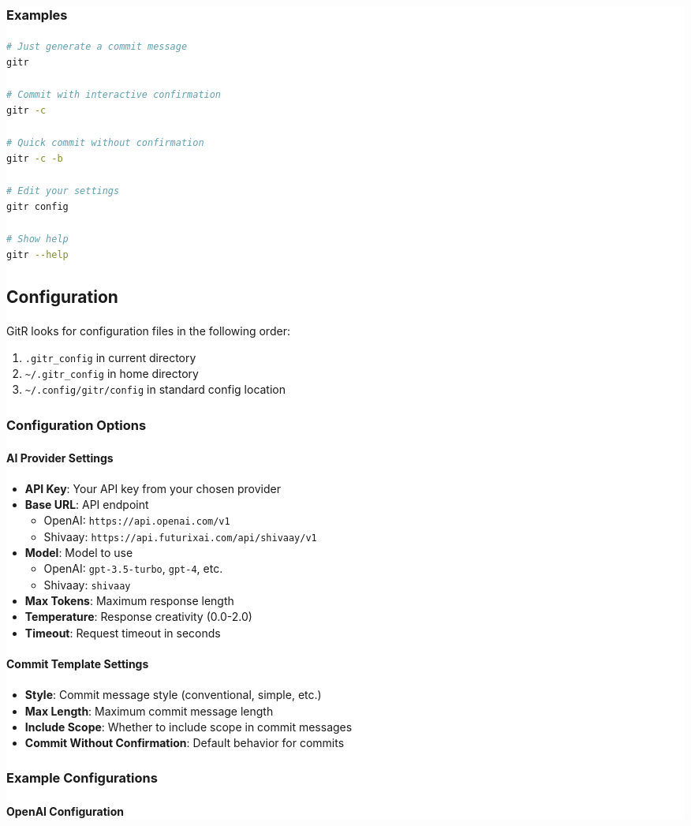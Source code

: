 ### Examples

```bash
# Just generate a commit message
gitr

# Commit with interactive confirmation
gitr -c

# Quick commit without confirmation
gitr -c -b

# Edit your settings
gitr config

# Show help
gitr --help
```

## Configuration

GitR looks for configuration files in the following order:

1. `.gitr_config` in current directory
2. `~/.gitr_config` in home directory
3. `~/.config/gitr/config` in standard config location

### Configuration Options

#### AI Provider Settings

- **API Key**: Your API key from your chosen provider
- **Base URL**: API endpoint
  - OpenAI: `https://api.openai.com/v1`
  - Shivaay: `https://api.futurixai.com/api/shivaay/v1`
- **Model**: Model to use
  - OpenAI: `gpt-3.5-turbo`, `gpt-4`, etc.
  - Shivaay: `shivaay`
- **Max Tokens**: Maximum response length
- **Temperature**: Response creativity (0.0-2.0)
- **Timeout**: Request timeout in seconds

#### Commit Template Settings

- **Style**: Commit message style (conventional, simple, etc.)
- **Max Length**: Maximum commit message length
- **Include Scope**: Whether to include scope in commit messages
- **Commit Without Confirmation**: Default behavior for commits

### Example Configurations

#### OpenAI Configuration

